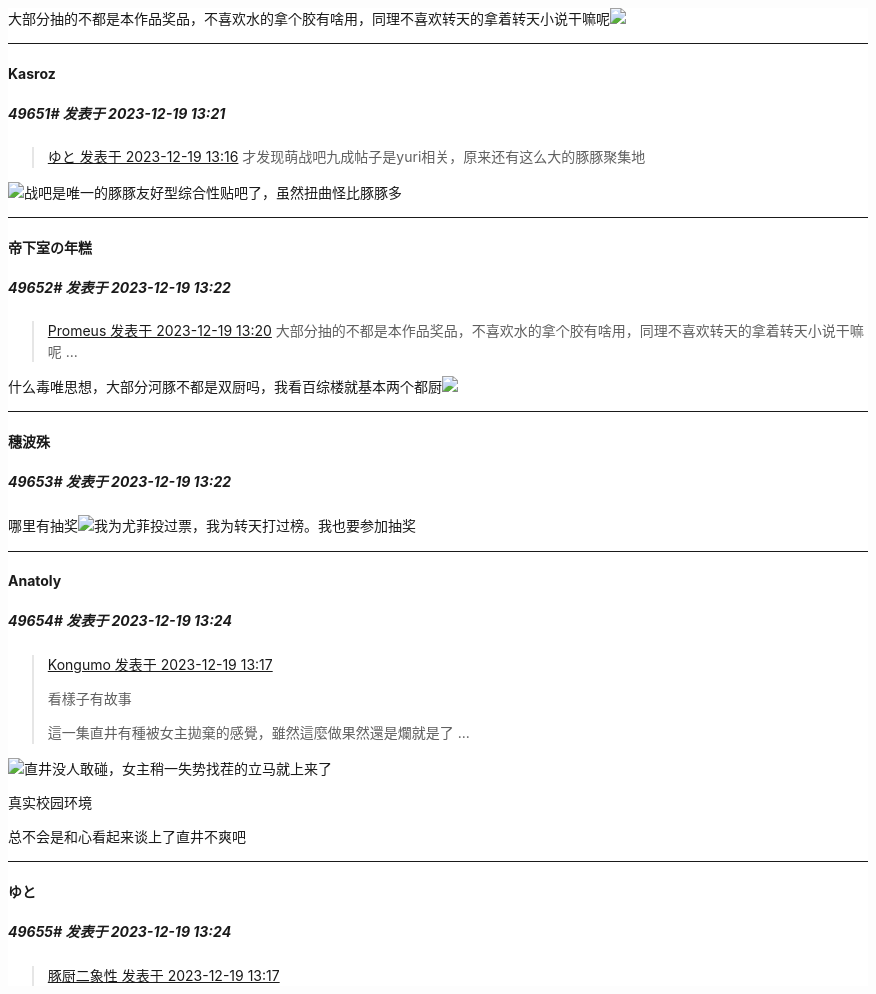 大部分抽的不都是本作品奖品，不喜欢水的拿个胶有啥用，同理不喜欢转天的拿着转天小说干嘛呢<img src="https://static.saraba1st.com/image/smiley/face2017/067.png" referrerpolicy="no-referrer">


*****

####  Kasroz  
##### 49651#       发表于 2023-12-19 13:21

<blockquote><a href="httphttps://bbs.saraba1st.com/2b/forum.php?mod=redirect&amp;goto=findpost&amp;pid=63375040&amp;ptid=2157296" target="_blank">ゆと 发表于 2023-12-19 13:16</a>
才发现萌战吧九成帖子是yuri相关，原来还有这么大的豚豚聚集地</blockquote>
<img src="https://static.saraba1st.com/image/smiley/face2017/076.png" referrerpolicy="no-referrer">战吧是唯一的豚豚友好型综合性贴吧了，虽然扭曲怪比豚豚多

*****

####  帝下室の年糕  
##### 49652#       发表于 2023-12-19 13:22

<blockquote><a href="httphttps://bbs.saraba1st.com/2b/forum.php?mod=redirect&amp;goto=findpost&amp;pid=63375091&amp;ptid=2157296" target="_blank">Promeus 发表于 2023-12-19 13:20</a>
大部分抽的不都是本作品奖品，不喜欢水的拿个胶有啥用，同理不喜欢转天的拿着转天小说干嘛呢 ...</blockquote>
什么毒唯思想，大部分河豚不都是双厨吗，我看百综楼就基本两个都厨<img src="https://static.saraba1st.com/image/smiley/face2017/067.png" referrerpolicy="no-referrer">

*****

####  穗波殊  
##### 49653#       发表于 2023-12-19 13:22

哪里有抽奖<img src="https://static.saraba1st.com/image/smiley/face2017/125.png" referrerpolicy="no-referrer">我为尤菲投过票，我为转天打过榜。我也要参加抽奖

*****

####  Anatoly  
##### 49654#       发表于 2023-12-19 13:24

<blockquote><a href="httphttps://bbs.saraba1st.com/2b/forum.php?mod=redirect&amp;goto=findpost&amp;pid=63375065&amp;ptid=2157296" target="_blank">Kongumo 发表于 2023-12-19 13:17</a>

看樣子有故事

這一集直井有種被女主拋棄的感覺，雖然這麼做果然還是爛就是了 ...</blockquote>
<img src="https://static.saraba1st.com/image/smiley/face2017/068.png" referrerpolicy="no-referrer">直井没人敢碰，女主稍一失势找茬的立马就上来了

真实校园环境

总不会是和心看起来谈上了直井不爽吧

*****

####  ゆと  
##### 49655#       发表于 2023-12-19 13:24

<blockquote><a href="httphttps://bbs.saraba1st.com/2b/forum.php?mod=redirect&amp;goto=findpost&amp;pid=63375051&amp;ptid=2157296" target="_blank">豚厨二象性 发表于 2023-12-19 13:17</a>
